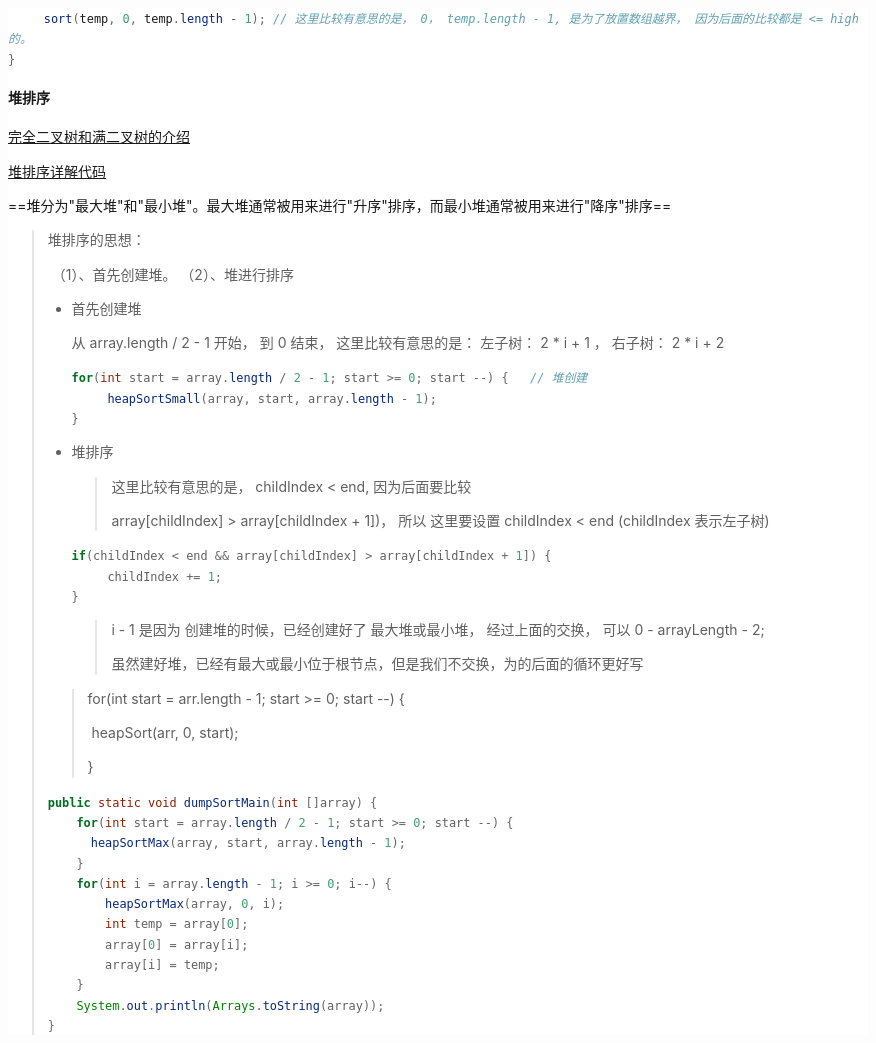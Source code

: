 ```java
     sort(temp, 0, temp.length - 1); // 这里比较有意思的是， 0， temp.length - 1, 是为了放置数组越界， 因为后面的比较都是 <= high的。
}
```

#### 堆排序

[完全二叉树和满二叉树的介绍](https://blog.csdn.net/CTO_1649900265/article/details/87913192)

[堆排序详解代码](https://www.cnblogs.com/skywang12345/p/3602162.html)

==堆分为"最大堆"和"最小堆"。最大堆通常被用来进行"升序"排序，而最小堆通常被用来进行"降序"排序==

> 堆排序的思想：
>
> ​	（1）、首先创建堆。 （2）、堆进行排序
>
> - 首先创建堆
>
>   从 array.length / 2 - 1 开始， 到 0 结束， 这里比较有意思的是： 左子树： 2 * i + 1 ， 右子树： 2 * i + 2
>
>   ```java
>   for(int start = array.length / 2 - 1; start >= 0; start --) {	// 堆创建
>        heapSortSmall(array, start, array.length - 1);
>   }
>   ```
>
> - 堆排序
>
>   > 这里比较有意思的是， childIndex < end, 因为后面要比较 
>   >
>   > array[childIndex] > array[childIndex + 1])， 所以 这里要设置  childIndex < end (childIndex 表示左子树)
>
>   ```java
>   if(childIndex < end && array[childIndex] > array[childIndex + 1]) {
>        childIndex += 1;
>   }
>   ```
>
>   > i - 1 是因为 创建堆的时候，已经创建好了 最大堆或最小堆， 经过上面的交换， 可以 0 - arrayLength - 2;
>   >
>   > 虽然建好堆，已经有最大或最小位于根节点，但是我们不交换，为的后面的循环更好写
> >
>   > for(int start = arr.length - 1; start >= 0; start --) {
>   >
>   > ​	heapSort(arr, 0, start);
>   >
>   > }
> 
>   ```java
>   public static void dumpSortMain(int []array) {
>       for(int start = array.length / 2 - 1; start >= 0; start --) {
>         heapSortMax(array, start, array.length - 1);
>       }
>       for(int i = array.length - 1; i >= 0; i--) {
>           heapSortMax(array, 0, i);
>           int temp = array[0];
>           array[0] = array[i];
>           array[i] = temp;
>       }
>       System.out.println(Arrays.toString(array));
>   }
>   ```
> 
>   